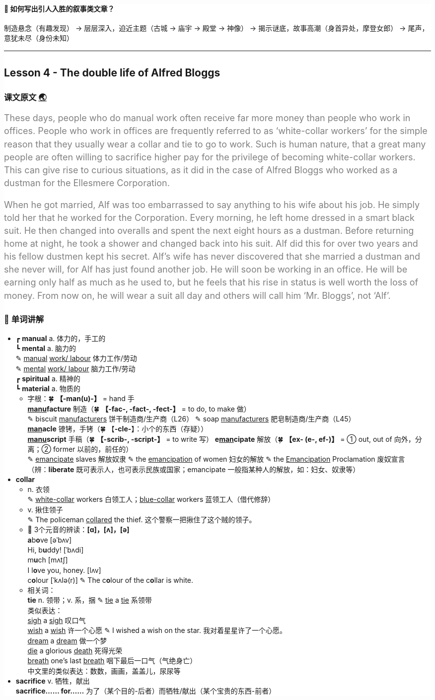 #### 👾 **如何写出引人入胜的叙事类文章？**
制造悬念（有趣发现） → 层层深入，迫近主题（古城 → 庙宇 → 殿堂 → 神像） → 揭示谜底，故事高潮（身首异处，摩登女郎） → 尾声，意犹未尽（身份未知）  

---

## **Lesson 4 - The double life of Alfred Bloggs**
### **课文原文** [🌏](#第三册目录)
<font color=gray size=4><p>These days, people who do manual work often receive far more money than people who work in offices. People who work in offices are frequently referred to as ‘white-collar workers’ for the simple reason that they usually wear a collar and tie to go to work. Such is human nature, that a great many people are often willing to sacrifice higher pay for the privilege of becoming white-collar workers. This can give rise to curious situations, as it did in the case of Alfred Bloggs who worked as a dustman for the Ellesmere Corporation.</p>

<p>When he got married, Alf was too embarrassed to say anything to his wife about his job. He simply told her that he worked for the Corporation. Every morning, he left home dressed in a smart black suit. He then changed into overalls and spent the next eight hours as a dustman. Before returning home at night, he took a shower and changed back into his suit. Alf did this for over two years and his fellow dustmen kept his secret. Alf’s wife has never discovered that she married a dustman and she never will, for Alf has just found another job. He will soon be working in an office. He will be earning only half as much as he used to, but he feels that his rise in status is well worth the loss of money. From now on, he will wear a suit all day and others will call him ‘Mr. Bloggs’, not ‘Alf’.</p></font>


### 🌻 **单词讲解**
+ ┏ **manual** a. 体力的，手工的  
  ┗ **mental** a. 脑力的  
  ✎ <u>manual</u> <u>work/ labour</u> 体力工作/劳动  
  ✎ <u>mental</u> <u>work/ labour</u> 脑力工作/劳动  
  ┏ **spiritual** a. 精神的  
  ┗ **material** a. 物质的  
  + 字根：🍀 **【-man(u)-】** = hand 手  
    **<u>manu</u>facture** 制造（🍀 **【-fac-, -fact-, -fect-】** = to do, to make 做）  
    ✎ biscuit <u>manufacturers</u> 饼干制造商/生产商（L26） ✎ soap <u>manufacturers</u> 肥皂制造商/生产商（L45）  
    **<u>man</u>acle** 镣铐，手铐（🍀 【**-cle-**】：小个的东西（存疑））  
    **<u>manu</u>script** 手稿（🍀 **【-scrib-, -script-】** = to write 写）
    **e<u>man</u>cipate** 解放（🍀 **【ex- (e-, ef-)】** = ① out, out of 向外，分离；② former 以前的，前任的）  
    ✎ <u>emancipate</u> slaves 解放奴隶 ✎ the <u>emancipation</u> of women 妇女的解放 ✎ the <u>Emancipation</u> Proclamation 废奴宣言  
    （辨：**liberate** 既可表示人，也可表示民族或国家；emancipate 一般指某种人的解放，如：妇女、奴隶等）  
+ **collar**  
  + n. 衣领  
    ✎ <u>white-collar</u> workers 白领工人；<u>blue-collar</u> workers 蓝领工人（借代修辞）  
  + v. 揪住领子  
    ✎ The policeman <u>collared</u> the thief. 这个警察一把揪住了这个贼的领子。  
  + 👾 3个元音的辨读：**[ɑ]，[ʌ]，[ə]**  
    **a**b**o**ve [əˈbʌv]  
    Hi, b**u**ddy! [ˈbʌdi]  
    m**u**ch [mʌtʃ]  
    I l**o**ve you, honey. [lʌv]  
    c**o**lour [ˈkʌlə(r)] ✎ The c**o**lour of the c**o**llar is white.  
  + 相关词：  
    **tie** n. 领带；v. 系，捆 ✎ <u>tie</u> a <u>tie</u> 系领带  
    类似表达：  
    <u>sigh</u> a <u>sigh</u> 叹口气  
    <u>wish</u> a <u>wish</u> 许一个心愿 ✎ I wished a wish on the star. 我对着星星许了一个心愿。  
    <u>dream</u> a <u>dream</u> 做一个梦  
    <u>die</u> a glorious <u>death</u> 死得光荣  
    <u>breath</u> one’s last <u>breath</u> 咽下最后一口气（气绝身亡）  
    中文里的类似表达：数数，画画，盖盖儿，尿尿等  
+ **sacrifice** v. 牺牲，献出  
  **sacrifice…… for……** 为了（某个目的-后者）而牺牲/献出（某个宝贵的东西-前者）  